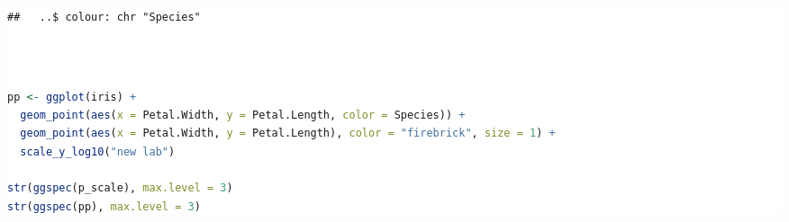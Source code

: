     ##   ..$ colour: chr "Species"

<br/> <br/>

``` r
pp <- ggplot(iris) + 
  geom_point(aes(x = Petal.Width, y = Petal.Length, color = Species)) + 
  geom_point(aes(x = Petal.Width, y = Petal.Length), color = "firebrick", size = 1) +
  scale_y_log10("new lab") 

str(ggspec(p_scale), max.level = 3)
str(ggspec(pp), max.level = 3)
```
